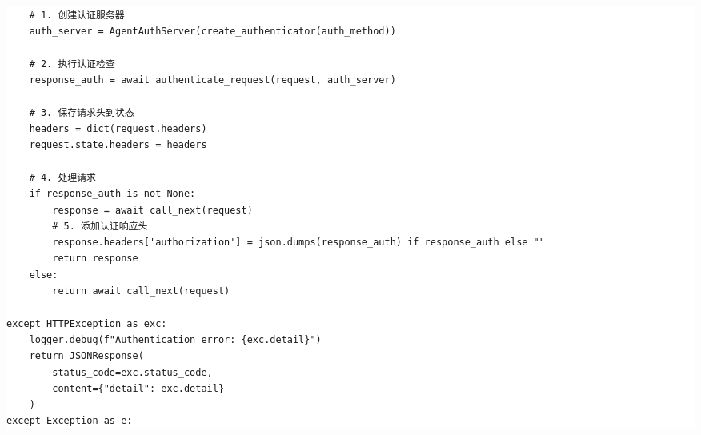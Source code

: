         # 1. 创建认证服务器                                                                                                                                                                                                      
        auth_server = AgentAuthServer(create_authenticator(auth_method))                                                                                                                                                         
                                                                                                                                                                                                                                 
        # 2. 执行认证检查                                                                                                                                                                                                        
        response_auth = await authenticate_request(request, auth_server)                                                                                                                                                         
                                                                                                                                                                                                                                 
        # 3. 保存请求头到状态                                                                                                                                                                                                    
        headers = dict(request.headers)                                                                                                                                                                                          
        request.state.headers = headers                                                                                                                                                                                          
                                                                                                                                                                                                                                 
        # 4. 处理请求                                                                                                                                                                                                            
        if response_auth is not None:                                                                                                                                                                                            
            response = await call_next(request)                                                                                                                                                                                  
            # 5. 添加认证响应头                                                                                                                                                                                                  
            response.headers['authorization'] = json.dumps(response_auth) if response_auth else ""                                                                                                                               
            return response                                                                                                                                                                                                      
        else:                                                                                                                                                                                                                    
            return await call_next(request)                                                                                                                                                                                      
                                                                                                                                                                                                                                 
    except HTTPException as exc:                                                                                                                                                                                                 
        logger.debug(f"Authentication error: {exc.detail}")                                                                                                                                                                      
        return JSONResponse(                                                                                                                                                                                                     
            status_code=exc.status_code,                                                                                                                                                                                         
            content={"detail": exc.detail}                                                                                                                                                                                       
        )                                                                                                                                                                                                                        
    except Exception as e:                                                                                                                                                                                                       